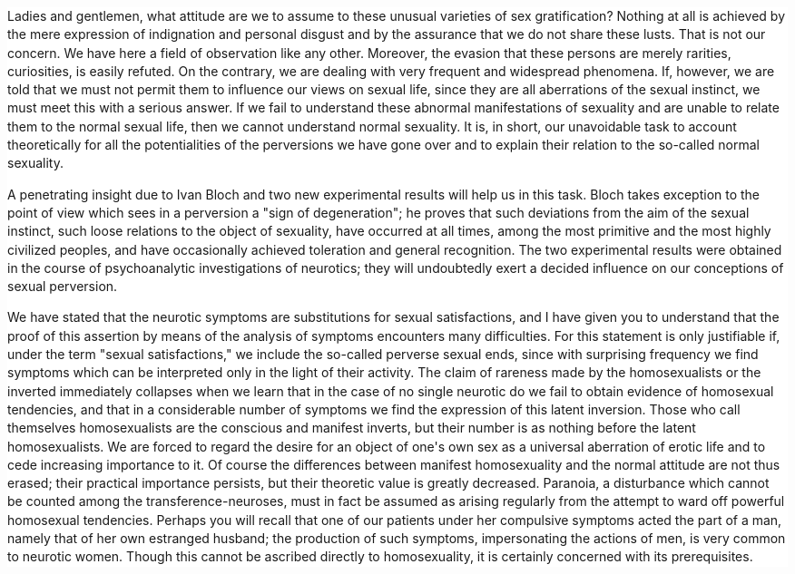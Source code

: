 Ladies and gentlemen, what attitude are we to assume to these unusual
varieties of sex gratification? Nothing at all is achieved by the mere
expression of indignation and personal disgust and by the assurance that
we do not share these lusts. That is not our concern. We have here a
field of observation like any other. Moreover, the evasion that these
persons are merely rarities, curiosities, is easily refuted. On the
contrary, we are dealing with very frequent and widespread phenomena.
If, however, we are told that we must not permit them to influence our
views on sexual life, since they are all aberrations of the sexual
instinct, we must meet this with a serious answer. If we fail to
understand these abnormal manifestations of sexuality and are unable to
relate them to the normal sexual life, then we cannot understand normal
sexuality. It is, in short, our unavoidable task to account
theoretically for all the potentialities of the perversions we have gone
over and to explain their relation to the so-called normal sexuality.

A penetrating insight due to Ivan Bloch and two new experimental results
will help us in this task. Bloch takes exception to the point of view
which sees in a perversion a "sign of degeneration"; he proves that such
deviations from the aim of the sexual instinct, such loose relations to
the object of sexuality, have occurred at all times, among the most
primitive and the most highly civilized peoples, and have occasionally
achieved toleration and general recognition. The two experimental
results were obtained in the course of psychoanalytic investigations of
neurotics; they will undoubtedly exert a decided influence on our
conceptions of sexual perversion.

We have stated that the neurotic symptoms are substitutions for sexual
satisfactions, and I have given you to understand that the proof of this
assertion by means of the analysis of symptoms encounters many
difficulties. For this statement is only justifiable if, under the term
"sexual satisfactions," we include the so-called perverse sexual ends,
since with surprising frequency we find symptoms which can be
interpreted only in the light of their activity. The claim of rareness
made by the homosexualists or the inverted immediately collapses when we
learn that in the case of no single neurotic do we fail to obtain
evidence of homosexual tendencies, and that in a considerable number of
symptoms we find the expression of this latent inversion. Those who call
themselves homosexualists are the conscious and manifest inverts, but
their number is as nothing before the latent homosexualists. We are
forced to regard the desire for an object of one's own sex as a
universal aberration of erotic life and to cede increasing importance to
it. Of course the differences between manifest homosexuality and the
normal attitude are not thus erased; their practical importance
persists, but their theoretic value is greatly decreased. Paranoia, a
disturbance which cannot be counted among the transference-neuroses,
must in fact be assumed as arising regularly from the attempt to ward
off powerful homosexual tendencies. Perhaps you will recall that one of
our patients under her compulsive symptoms acted the part of a man,
namely that of her own estranged husband; the production of such
symptoms, impersonating the actions of men, is very common to neurotic
women. Though this cannot be ascribed directly to homosexuality, it is
certainly concerned with its prerequisites.
